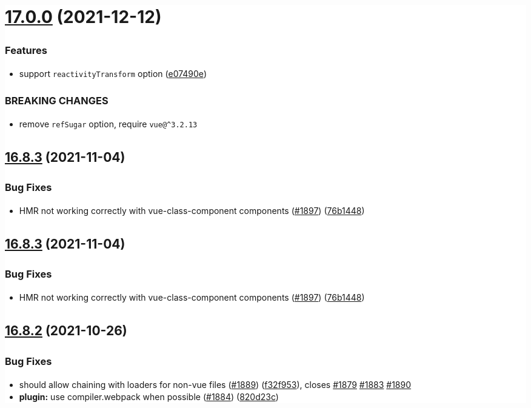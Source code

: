 
# [17.0.0](https://github.com/vuejs/vue-loader/compare/v16.8.3...v17.0.0) (2021-12-12)


### Features

* support `reactivityTransform` option ([e07490e](https://github.com/vuejs/vue-loader/commit/e07490ec8b8ac9e00050251d6f0e697fb1f3bf3c))


### BREAKING CHANGES

* remove `refSugar` option, require `vue@^3.2.13`



## [16.8.3](https://github.com/vuejs/vue-loader/compare/v16.8.2...v16.8.3) (2021-11-04)


### Bug Fixes

* HMR not working correctly with vue-class-component components ([#1897](https://github.com/vuejs/vue-loader/issues/1897)) ([76b1448](https://github.com/vuejs/vue-loader/commit/76b1448eb227c42e1791a691a86782b7a8cacfc0))



## [16.8.3](https://github.com/vuejs/vue-loader/compare/v16.8.2...v16.8.3) (2021-11-04)


### Bug Fixes

* HMR not working correctly with vue-class-component components ([#1897](https://github.com/vuejs/vue-loader/issues/1897)) ([76b1448](https://github.com/vuejs/vue-loader/commit/76b1448eb227c42e1791a691a86782b7a8cacfc0))



## [16.8.2](https://github.com/vuejs/vue-loader/compare/v16.8.1...v16.8.2) (2021-10-26)


### Bug Fixes

* should allow chaining with loaders for non-vue files ([#1889](https://github.com/vuejs/vue-loader/issues/1889)) ([f32f953](https://github.com/vuejs/vue-loader/commit/f32f9538ea34fc08e1a28622227896241847690f)), closes [#1879](https://github.com/vuejs/vue-loader/issues/1879) [#1883](https://github.com/vuejs/vue-loader/issues/1883) [#1890](https://github.com/vuejs/vue-loader/issues/1890)
* **plugin:** use compiler.webpack when possible ([#1884](https://github.com/vuejs/vue-loader/issues/1884)) ([820d23c](https://github.com/vuejs/vue-loader/commit/820d23cbf16013dae894e0d84ed9da6e58a37584))
